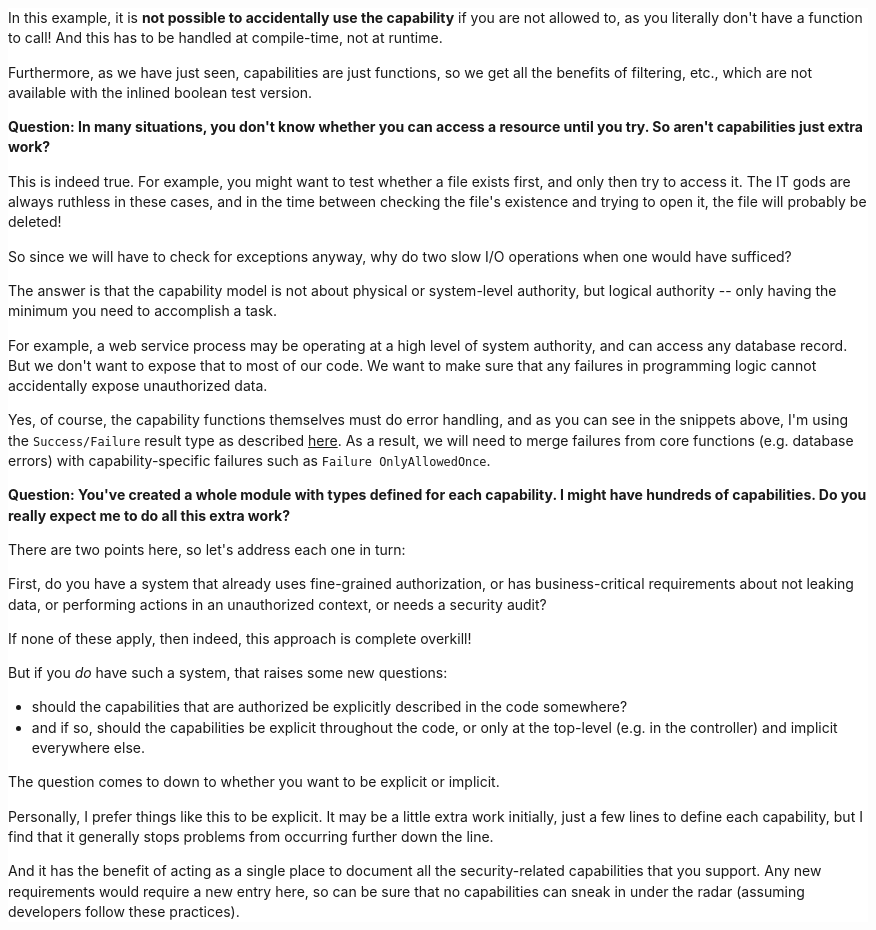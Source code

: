 In this example, it is **not possible to accidentally use the capability** if you are not allowed to, as you literally don't have a function to call!
And this has to be handled at compile-time, not at runtime.

Furthermore, as we have just seen, capabilities are just functions, so we get all the benefits of filtering, etc., which are not available with the inlined boolean test version.

**Question: In many situations, you don't know whether you can access a resource until you try. So aren't capabilities just extra work?**

This is indeed true. For example, you might want to test whether a file exists first, and only then try to access it. 
The IT gods are always ruthless in these cases, and in the time between checking the file's existence and trying to open it, the file will probably be deleted!

So since we will have to check for exceptions anyway, why do two slow I/O operations when one would have sufficed?

The answer is that the capability model is not about physical or system-level authority, but logical authority -- only having the minimum you need to accomplish a task.

For example, a web service process may be operating at a high level of system authority, and can access any database record.
But we don't want to expose that to most of our code. We want to make sure that any failures in programming logic cannot accidentally expose unauthorized data.

Yes, of course, the capability functions themselves must do error handling,
and as you can see in the snippets above, I'm using the `Success/Failure` result type as described [here](/rop/).
As a result, we will need to merge failures from core functions (e.g. database errors) with capability-specific failures such as `Failure OnlyAllowedOnce`.

**Question: You've created a whole module with types defined for each capability. I might have hundreds of capabilities. Do you really expect me to do all this extra work?**

There are two points here, so let's address each one in turn:

First, do you have a system that already uses fine-grained authorization,
or has business-critical requirements about not leaking data, or performing actions in an unauthorized context, or needs a security audit?  

If none of these apply, then indeed, this approach is complete overkill!

But if you *do* have such a system, that raises some new questions:

* should the capabilities that are authorized be explicitly described in the code somewhere?
* and if so, should the capabilities be explicit throughout the code, or only at the top-level (e.g. in the controller) and implicit everywhere else.

The question comes to down to whether you want to be explicit or implicit. 

Personally, I prefer things like this to be explicit. It may be a little extra work initially,
just a few lines to define each capability, but I find that it generally stops problems from occurring further down the line.

And it has the benefit of acting as a single place to document all the security-related capabilities that you support. Any new requirements would
require a new entry here, so can be sure that no capabilities can sneak in under the radar (assuming developers follow these practices).
